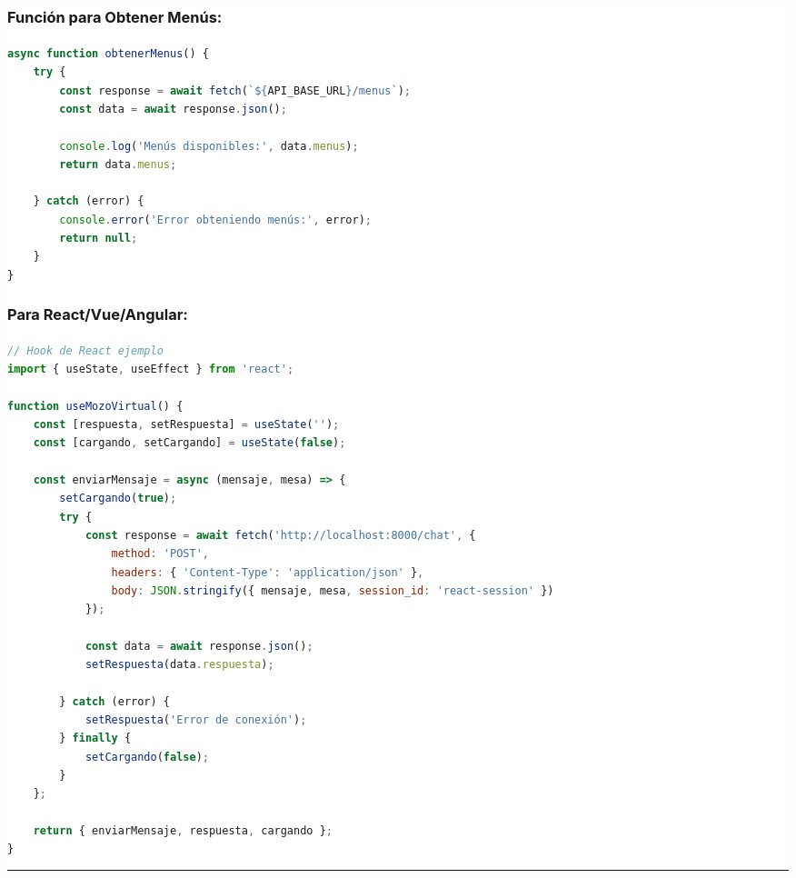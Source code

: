### **Función para Obtener Menús:**

```javascript
async function obtenerMenus() {
    try {
        const response = await fetch(`${API_BASE_URL}/menus`);
        const data = await response.json();
        
        console.log('Menús disponibles:', data.menus);
        return data.menus;
        
    } catch (error) {
        console.error('Error obteniendo menús:', error);
        return null;
    }
}
```

### **Para React/Vue/Angular:**

```javascript
// Hook de React ejemplo
import { useState, useEffect } from 'react';

function useMozoVirtual() {
    const [respuesta, setRespuesta] = useState('');
    const [cargando, setCargando] = useState(false);
    
    const enviarMensaje = async (mensaje, mesa) => {
        setCargando(true);
        try {
            const response = await fetch('http://localhost:8000/chat', {
                method: 'POST',
                headers: { 'Content-Type': 'application/json' },
                body: JSON.stringify({ mensaje, mesa, session_id: 'react-session' })
            });
            
            const data = await response.json();
            setRespuesta(data.respuesta);
            
        } catch (error) {
            setRespuesta('Error de conexión');
        } finally {
            setCargando(false);
        }
    };
    
    return { enviarMensaje, respuesta, cargando };
}
```

---
